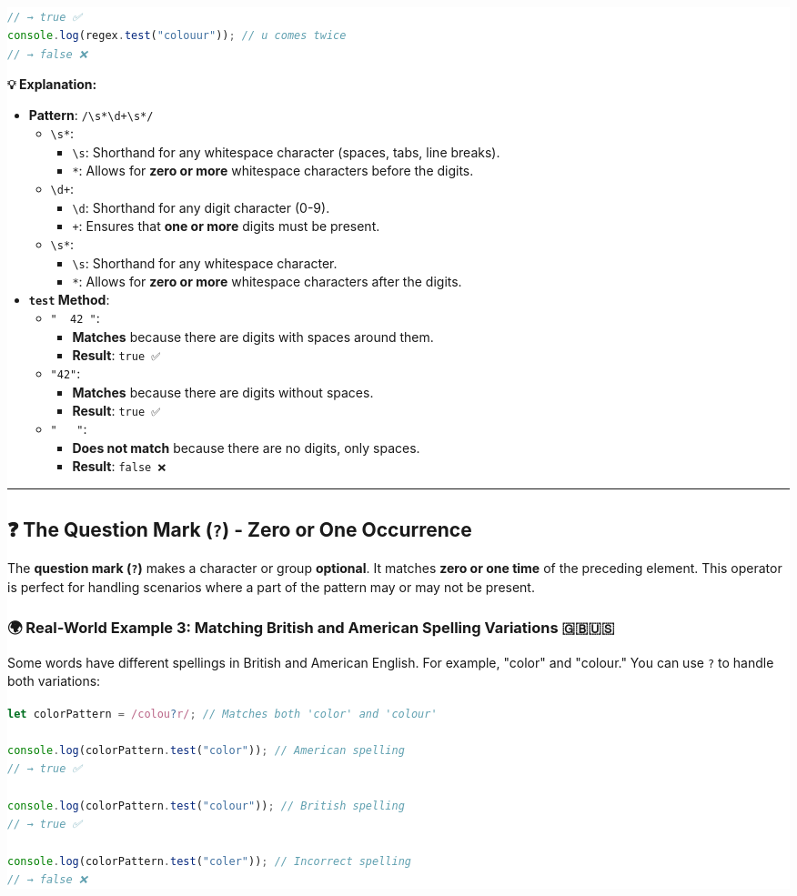 ```javascript
// → true ✅
console.log(regex.test("colouur")); // u comes twice
// → false ❌
```

**💡 Explanation:**

- **Pattern**: `/\s*\d+\s*/`
  - `\s*`: 
    - `\s`: Shorthand for any whitespace character (spaces, tabs, line breaks).
    - `*`: Allows for **zero or more** whitespace characters before the digits.
  - `\d+`: 
    - `\d`: Shorthand for any digit character (0-9).
    - `+`: Ensures that **one or more** digits must be present.
  - `\s*`: 
    - `\s`: Shorthand for any whitespace character.
    - `*`: Allows for **zero or more** whitespace characters after the digits.
- **`test` Method**:
  - `"  42 "`:
    - **Matches** because there are digits with spaces around them.
    - **Result**: `true ✅`
  - `"42"`:
    - **Matches** because there are digits without spaces.
    - **Result**: `true ✅`
  - `"   "`:
    - **Does not match** because there are no digits, only spaces.
    - **Result**: `false ❌`

---

## ❓ The Question Mark (`?`) - Zero or One Occurrence

The **question mark (`?`)** makes a character or group **optional**. It matches **zero or one time** of the preceding element. This operator is perfect for handling scenarios where a part of the pattern may or may not be present.

### 🌍 Real-World Example 3: Matching British and American Spelling Variations 🇬🇧🇺🇸

Some words have different spellings in British and American English. For example, "color" and "colour." You can use `?` to handle both variations:

```javascript
let colorPattern = /colou?r/; // Matches both 'color' and 'colour'

console.log(colorPattern.test("color")); // American spelling
// → true ✅

console.log(colorPattern.test("colour")); // British spelling
// → true ✅

console.log(colorPattern.test("coler")); // Incorrect spelling
// → false ❌
```

